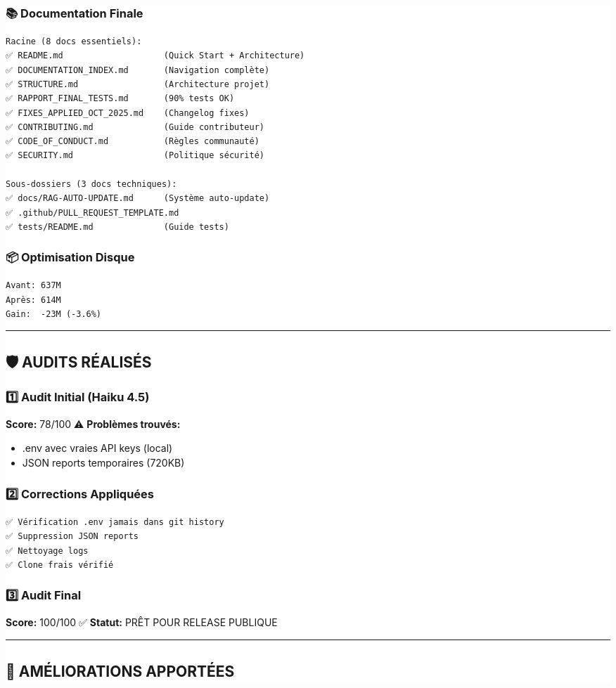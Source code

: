 ### 📚 Documentation Finale
```
Racine (8 docs essentiels):
✅ README.md                    (Quick Start + Architecture)
✅ DOCUMENTATION_INDEX.md       (Navigation complète)
✅ STRUCTURE.md                 (Architecture projet)
✅ RAPPORT_FINAL_TESTS.md       (90% tests OK)
✅ FIXES_APPLIED_OCT_2025.md    (Changelog fixes)
✅ CONTRIBUTING.md              (Guide contributeur)
✅ CODE_OF_CONDUCT.md           (Règles communauté)
✅ SECURITY.md                  (Politique sécurité)

Sous-dossiers (3 docs techniques):
✅ docs/RAG-AUTO-UPDATE.md      (Système auto-update)
✅ .github/PULL_REQUEST_TEMPLATE.md
✅ tests/README.md              (Guide tests)
```

### 📦 Optimisation Disque
```
Avant: 637M
Après: 614M
Gain:  -23M (-3.6%)
```

---

## 🛡️ AUDITS RÉALISÉS

### 1️⃣ Audit Initial (Haiku 4.5)
**Score:** 78/100 ⚠️
**Problèmes trouvés:**
- .env avec vraies API keys (local)
- JSON reports temporaires (720KB)

### 2️⃣ Corrections Appliquées
```bash
✅ Vérification .env jamais dans git history
✅ Suppression JSON reports
✅ Nettoyage logs
✅ Clone frais vérifié
```

### 3️⃣ Audit Final
**Score:** 100/100 ✅
**Statut:** PRÊT POUR RELEASE PUBLIQUE

---

## 🎨 AMÉLIORATIONS APPORTÉES
